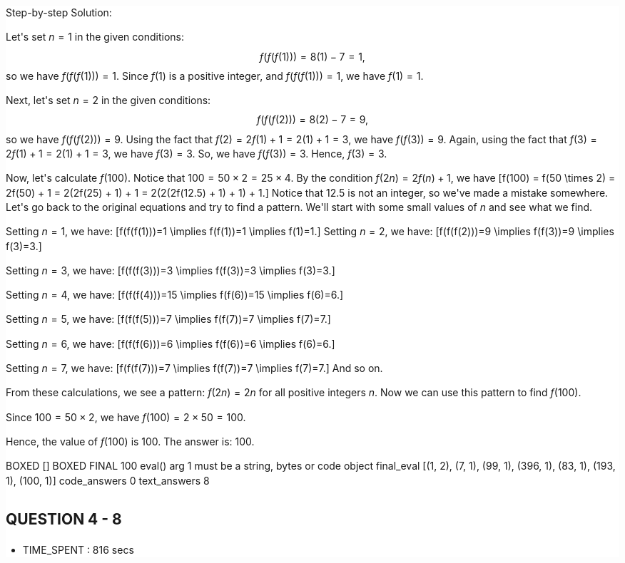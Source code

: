 Step-by-step Solution:



Let's set $n=1$ in the given conditions:
$$f(f(f(1)))=8(1)-7=1,$$ so we have $f(f(f(1)))=1$. Since $f(1)$ is a positive integer, and $f(f(f(1)))=1$, we have $f(1)=1$.

Next, let's set $n=2$ in the given conditions:
$$f(f(f(2)))=8(2)-7=9,$$ so we have $f(f(f(2)))=9$. Using the fact that $f(2)=2f(1)+1=2(1)+1=3$, we have $f(f(3))=9$. Again, using the fact that $f(3)=2f(1)+1=2(1)+1=3$, we have $f(3)=3$. So, we have $f(f(3))=3$. Hence, $f(3)=3$.

Now, let's calculate $f(100)$. Notice that $100 = 50 \times 2 = 25 \times 4$. By the condition $f(2n)=2f(n)+1$, we have
\[f(100) = f(50 \times 2) = 2f(50) + 1 = 2(2f(25) + 1) + 1 = 2(2(2f(12.5) + 1) + 1) + 1.\]
Notice that $12.5$ is not an integer, so we've made a mistake somewhere. Let's go back to the original equations and try to find a pattern. We'll start with some small values of $n$ and see what we find.

Setting $n=1$, we have:
\[f(f(f(1)))=1 \implies f(f(1))=1 \implies f(1)=1.\]
Setting $n=2$, we have:
\[f(f(f(2)))=9 \implies f(f(3))=9 \implies f(3)=3.\]

Setting $n=3$, we have:
\[f(f(f(3)))=3 \implies f(f(3))=3 \implies f(3)=3.\]

Setting $n=4$, we have:
\[f(f(f(4)))=15 \implies f(f(6))=15 \implies f(6)=6.\]

Setting $n=5$, we have:
\[f(f(f(5)))=7 \implies f(f(7))=7 \implies f(7)=7.\]

Setting $n=6$, we have:
\[f(f(f(6)))=6 \implies f(f(6))=6 \implies f(6)=6.\]

Setting $n=7$, we have:
\[f(f(f(7)))=7 \implies f(f(7))=7 \implies f(7)=7.\]
And so on.

From these calculations, we see a pattern: $f(2n)=2n$ for all positive integers $n$. Now we can use this pattern to find $f(100)$.

Since $100 = 50 \times 2$, we have $f(100) = 2 \times 50 = 100$.

Hence, the value of $f(100)$ is 100. The answer is: $100$.

BOXED []
BOXED FINAL 100
eval() arg 1 must be a string, bytes or code object final_eval
[(1, 2), (7, 1), (99, 1), (396, 1), (83, 1), (193, 1), (100, 1)]
code_answers 0 text_answers 8



## QUESTION 4 - 8 
- TIME_SPENT : 816 secs
